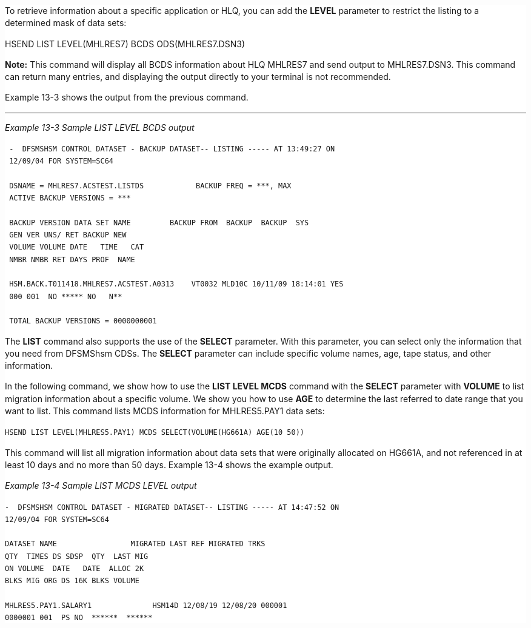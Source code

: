 To retrieve information about a specific application or HLQ, you can add the **LEVEL** parameter
to restrict the listing to a determined mask of data sets:

HSEND LIST LEVEL(MHLRES7) BCDS ODS(MHLRES7.DSN3)

**Note:** This command will display all BCDS information about HLQ MHLRES7 and send
output to MHLRES7.DSN3. This command can return many entries, and displaying the
output directly to your terminal is not recommended.

Example 13-3 shows the output from the previous command.


-----

_Example 13-3  Sample LIST LEVEL BCDS output_

     -  DFSMSHSM CONTROL DATASET - BACKUP DATASET-- LISTING ----- AT 13:49:27 ON
     12/09/04 FOR SYSTEM=SC64
     
     DSNAME = MHLRES7.ACSTEST.LISTDS            BACKUP FREQ = ***, MAX
     ACTIVE BACKUP VERSIONS = ***
     
     BACKUP VERSION DATA SET NAME         BACKUP FROM  BACKUP  BACKUP  SYS
     GEN VER UNS/ RET BACKUP NEW
     VOLUME VOLUME DATE   TIME   CAT
     NMBR NMBR RET DAYS PROF  NAME
     
     HSM.BACK.T011418.MHLRES7.ACSTEST.A0313    VT0032 MLD10C 10/11/09 18:14:01 YES
     000 001  NO ***** NO   N**
     
     TOTAL BACKUP VERSIONS = 0000000001
     
The **LIST** command also supports the use of the **SELECT** parameter. With this parameter, you
can select only the information that you need from DFSMShsm CDSs. The **SELECT** parameter
can include specific volume names, age, tape status, and other information.

In the following command, we show how to use the **LIST LEVEL MCDS** command with the
**SELECT** parameter with **VOLUME** to list migration information about a specific volume. We show
you how to use **AGE** to determine the last referred to date range that you want to list. This
command lists MCDS information for MHLRES5.PAY1 data sets:

`HSEND LIST LEVEL(MHLRES5.PAY1) MCDS SELECT(VOLUME(HG661A) AGE(10 50))`

This command will list all migration information about data sets that were originally allocated
on HG661A, and not referenced in at least 10 days and no more than 50 days. Example 13-4
shows the example output.

_Example 13-4  Sample LIST MCDS LEVEL output_

    -  DFSMSHSM CONTROL DATASET - MIGRATED DATASET-- LISTING ----- AT 14:47:52 ON
    12/09/04 FOR SYSTEM=SC64
    
    DATASET NAME                 MIGRATED LAST REF MIGRATED TRKS
    QTY  TIMES DS SDSP  QTY  LAST MIG
    ON VOLUME  DATE   DATE  ALLOC 2K
    BLKS MIG ORG DS 16K BLKS VOLUME
    
    MHLRES5.PAY1.SALARY1              HSM14D 12/08/19 12/08/20 000001
    0000001 001  PS NO  ******  ******
    